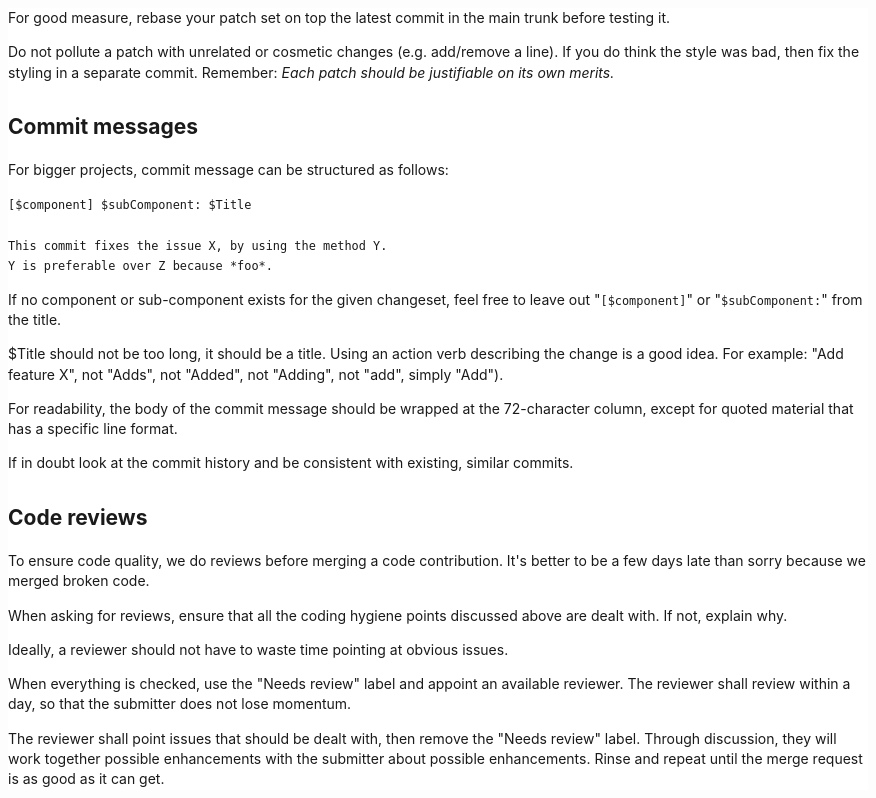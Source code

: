 For good measure, rebase your patch set on top the latest commit in the main
trunk before testing it.

Do not pollute a patch with unrelated or cosmetic changes (e.g. add/remove a
line).  If you do think the style was bad, then fix the styling in a separate
commit.  Remember: *Each patch should be justifiable on its own merits.*

## Commit messages

For bigger projects, commit message can be structured as follows:

```
[$component] $subComponent: $Title

This commit fixes the issue X, by using the method Y.
Y is preferable over Z because *foo*.
```

If no component or sub-component exists for the given changeset, feel free to
leave out "`[$component]`" or "`$subComponent:`" from the title.

$Title should not be too long, it should be a title.
Using an action verb describing the change is a good idea.
For example: "Add feature X", not "Adds", not "Added", not "Adding", not "add",
simply "Add").

For readability, the body of the commit message should be wrapped at the
72-character column, except for quoted material that has a specific line format.

If in doubt look at the commit history and be consistent with existing, similar
commits.

## Code reviews

To ensure code quality, we do reviews before merging a code contribution.
It's better to be a few days late than sorry because we merged broken code.

When asking for reviews, ensure that all the coding hygiene points discussed
above are dealt with. If not, explain why.

Ideally, a reviewer should not have to waste time pointing at obvious issues.

When everything is checked, use the "Needs review" label and appoint an
available reviewer.
The reviewer shall review within a day, so that the submitter does not lose
momentum.

The reviewer shall point issues that should be dealt with, then remove the "Needs
review" label. Through discussion, they will work together possible enhancements
with the submitter about possible enhancements. Rinse and repeat until the merge
request is as good as it can get.
